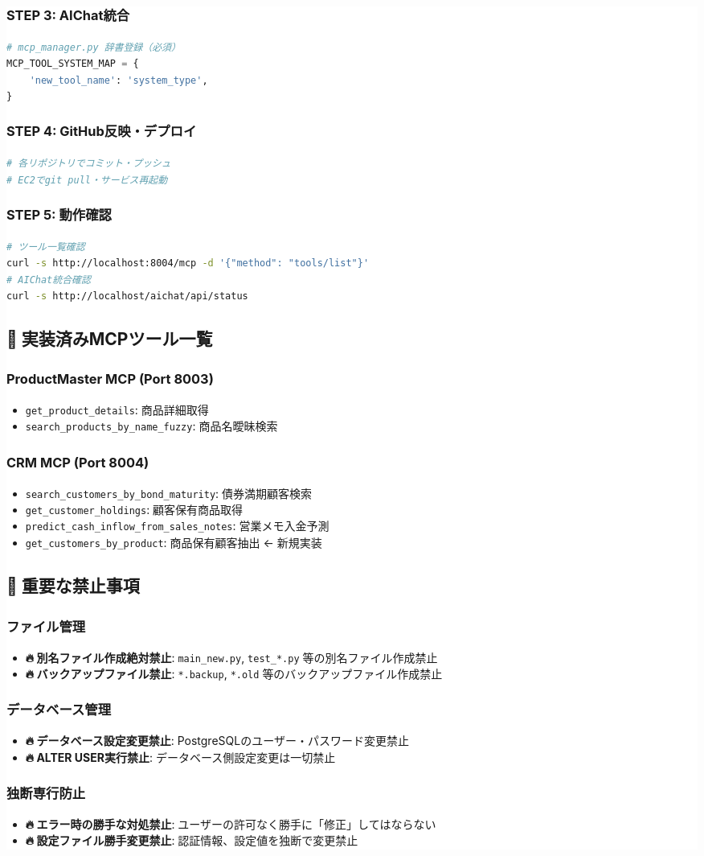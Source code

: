 ```python
```

### STEP 3: AIChat統合
```python
# mcp_manager.py 辞書登録（必須）
MCP_TOOL_SYSTEM_MAP = {
    'new_tool_name': 'system_type',
}
```

### STEP 4: GitHub反映・デプロイ
```bash
# 各リポジトリでコミット・プッシュ
# EC2でgit pull・サービス再起動
```

### STEP 5: 動作確認
```bash
# ツール一覧確認
curl -s http://localhost:8004/mcp -d '{"method": "tools/list"}'
# AIChat統合確認
curl -s http://localhost/aichat/api/status
```

## 🎯 実装済みMCPツール一覧

### ProductMaster MCP (Port 8003)
- `get_product_details`: 商品詳細取得
- `search_products_by_name_fuzzy`: 商品名曖昧検索

### CRM MCP (Port 8004)
- `search_customers_by_bond_maturity`: 債券満期顧客検索
- `get_customer_holdings`: 顧客保有商品取得
- `predict_cash_inflow_from_sales_notes`: 営業メモ入金予測
- `get_customers_by_product`: 商品保有顧客抽出 ← 新規実装

## 🚨 重要な禁止事項

### ファイル管理
- **🔥 別名ファイル作成絶対禁止**: `main_new.py`, `test_*.py` 等の別名ファイル作成禁止
- **🔥 バックアップファイル禁止**: `*.backup`, `*.old` 等のバックアップファイル作成禁止

### データベース管理
- **🔥 データベース設定変更禁止**: PostgreSQLのユーザー・パスワード変更禁止
- **🔥 ALTER USER実行禁止**: データベース側設定変更は一切禁止

### 独断専行防止
- **🔥 エラー時の勝手な対処禁止**: ユーザーの許可なく勝手に「修正」してはならない
- **🔥 設定ファイル勝手変更禁止**: 認証情報、設定値を独断で変更禁止
